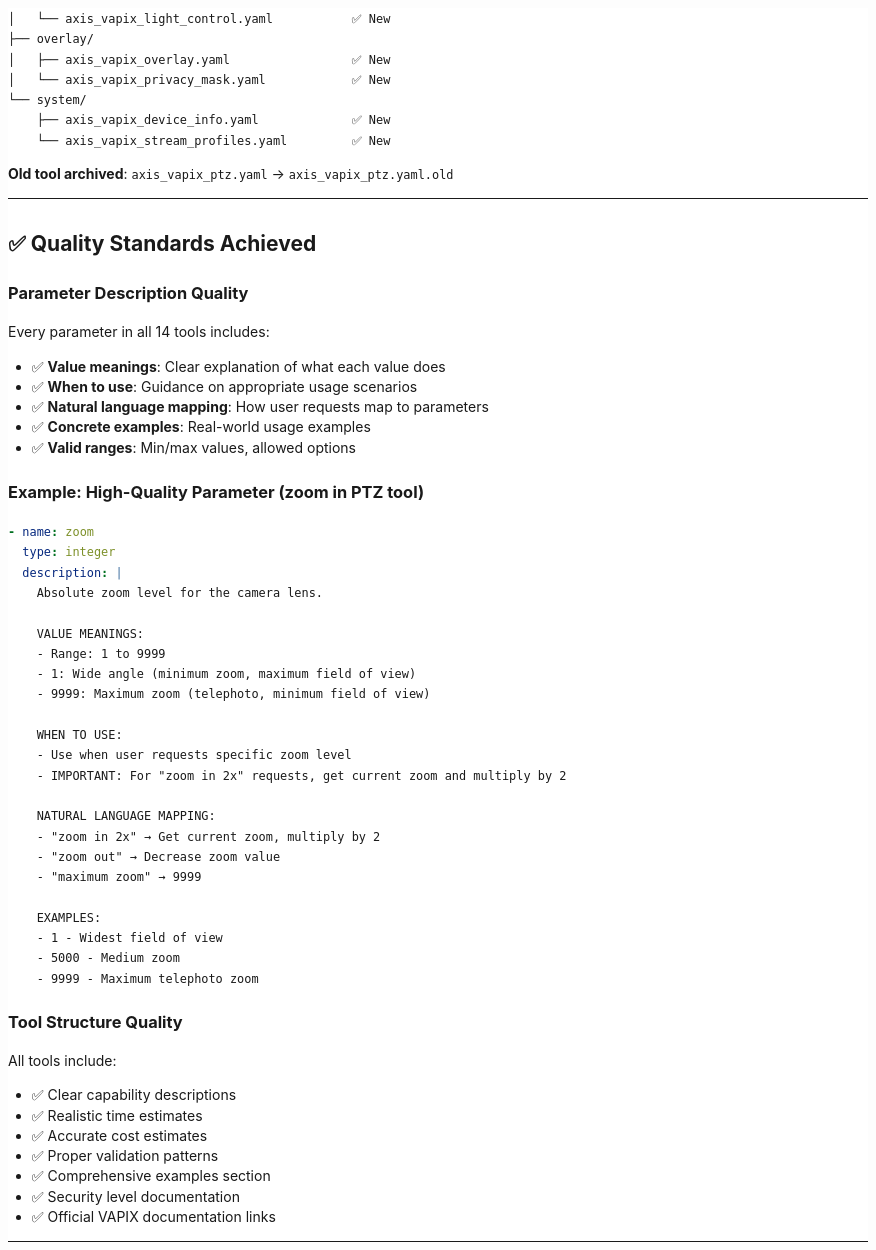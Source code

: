 ```
│   └── axis_vapix_light_control.yaml           ✅ New
├── overlay/
│   ├── axis_vapix_overlay.yaml                 ✅ New
│   └── axis_vapix_privacy_mask.yaml            ✅ New
└── system/
    ├── axis_vapix_device_info.yaml             ✅ New
    └── axis_vapix_stream_profiles.yaml         ✅ New
```

**Old tool archived**: `axis_vapix_ptz.yaml` → `axis_vapix_ptz.yaml.old`

---

## ✅ Quality Standards Achieved

### Parameter Description Quality
Every parameter in all 14 tools includes:
- ✅ **Value meanings**: Clear explanation of what each value does
- ✅ **When to use**: Guidance on appropriate usage scenarios
- ✅ **Natural language mapping**: How user requests map to parameters
- ✅ **Concrete examples**: Real-world usage examples
- ✅ **Valid ranges**: Min/max values, allowed options

### Example: High-Quality Parameter (zoom in PTZ tool)
```yaml
- name: zoom
  type: integer
  description: |
    Absolute zoom level for the camera lens.
    
    VALUE MEANINGS:
    - Range: 1 to 9999
    - 1: Wide angle (minimum zoom, maximum field of view)
    - 9999: Maximum zoom (telephoto, minimum field of view)
    
    WHEN TO USE:
    - Use when user requests specific zoom level
    - IMPORTANT: For "zoom in 2x" requests, get current zoom and multiply by 2
    
    NATURAL LANGUAGE MAPPING:
    - "zoom in 2x" → Get current zoom, multiply by 2
    - "zoom out" → Decrease zoom value
    - "maximum zoom" → 9999
    
    EXAMPLES:
    - 1 - Widest field of view
    - 5000 - Medium zoom
    - 9999 - Maximum telephoto zoom
```

### Tool Structure Quality
All tools include:
- ✅ Clear capability descriptions
- ✅ Realistic time estimates
- ✅ Accurate cost estimates
- ✅ Proper validation patterns
- ✅ Comprehensive examples section
- ✅ Security level documentation
- ✅ Official VAPIX documentation links

---